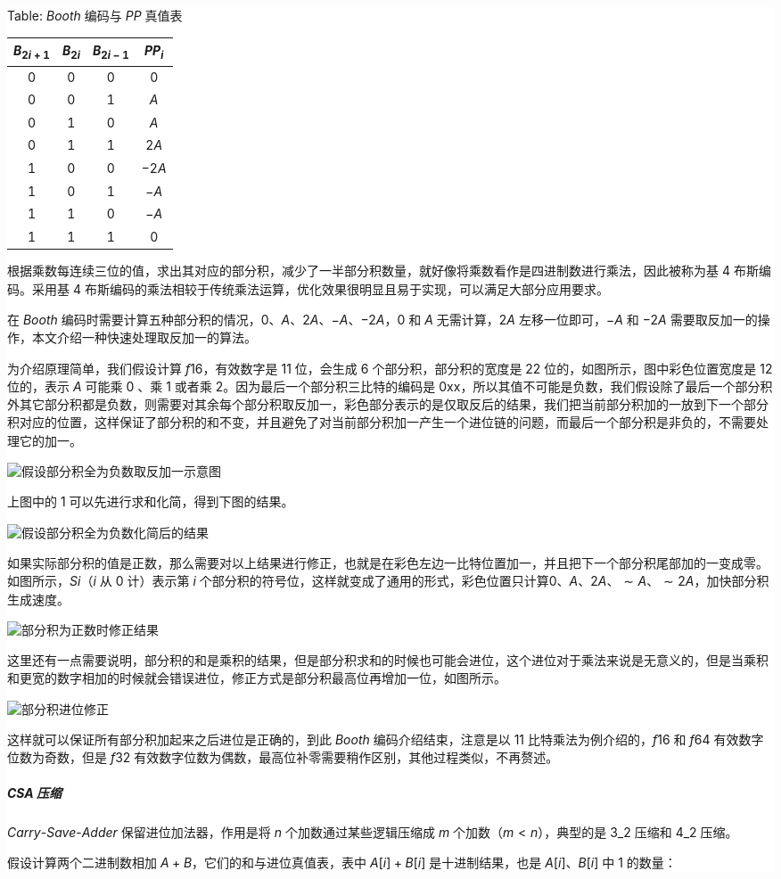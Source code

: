 Table: $Booth$ 编码与 $PP$ 真值表

| $B_{2i+1}$ | $B_{2i}$ | $B_{2i-1}$ | $PP_i$ |
| :--------: | :------: | :--------: | :----: |
|    $0$     |   $0$    |    $0$     |  $0$   |
|    $0$     |   $0$    |    $1$     |  $A$   |
|    $0$     |   $1$    |    $0$     |  $A$   |
|    $0$     |   $1$    |    $1$     |  $2A$  |
|    $1$     |   $0$    |    $0$     | $-2A$  |
|    $1$     |   $0$    |    $1$     |  $-A$  |
|    $1$     |   $1$    |    $0$     |  $-A$  |
|    $1$     |   $1$    |    $1$     |  $0$   |

根据乘数每连续三位的值，求出其对应的部分积，减少了一半部分积数量，就好像将乘数看作是四进制数进行乘法，因此被称为基 $4$ 布斯编码。采用基 $4$
布斯编码的乘法相较于传统乘法运算，优化效果很明显且易于实现，可以满足大部分应用要求。

在 $Booth$ 编码时需要计算五种部分积的情况，$0$、$A$、$2A$、$-A$、$-2A$，$0$ 和 $A$ 无需计算，$2A$
左移一位即可，$-A$ 和 $-2A$ 需要取反加一的操作，本文介绍一种快速处理取反加一的算法。

为介绍原理简单，我们假设计算 $f16$，有效数字是 $11$ 位，会生成 $6$ 个部分积，部分积的宽度是 $22$ 位的，如图所示，图中彩色位置宽度是
$12$ 位的，表示 $A$ 可能乘 $0$ 、乘 $1$ 或者乘 $2$。因为最后一个部分积三比特的编码是
$0$xx，所以其值不可能是负数，我们假设除了最后一个部分积外其它部分积都是负数，则需要对其余每个部分积取反加一，彩色部分表示的是仅取反后的结果，我们把当前部分积加的一放到下一个部分积对应的位置，这样保证了部分积的和不变，并且避免了对当前部分积加一产生一个进位链的问题，而最后一个部分积是非负的，不需要处理它的加一。

![假设部分积全为负数取反加一示意图](./figure/PartialProduct1.svg)

上图中的 $1$ 可以先进行求和化简，得到下图的结果。

![假设部分积全为负数化简后的结果](./figure/PartialProduct2.svg)

如果实际部分积的值是正数，那么需要对以上结果进行修正，也就是在彩色左边一比特位置加一，并且把下一个部分积尾部加的一变成零。如图所示，$Si$（$i$ 从 $0$
计）表示第 $i$ 个部分积的符号位，这样就变成了通用的形式，彩色位置只计算$0$、$A$、$2A$、$\sim A$、$\sim 2A$，加快部分积生成速度。

![部分积为正数时修正结果](./figure/PartialProduct3.svg)

这里还有一点需要说明，部分积的和是乘积的结果，但是部分积求和的时候也可能会进位，这个进位对于乘法来说是无意义的，但是当乘积和更宽的数字相加的时候就会错误进位，修正方式是部分积最高位再增加一位，如图所示。

![部分积进位修正](./figure/PartialProduct4.svg)

这样就可以保证所有部分积加起来之后进位是正确的，到此 $Booth$ 编码介绍结束，注意是以 $11$ 比特乘法为例介绍的，$f16$ 和 $f64$
有效数字位数为奇数，但是 $f32$ 有效数字位数为偶数，最高位补零需要稍作区别，其他过程类似，不再赘述。

##### $CSA$ 压缩

$Carry$-$Save$-$Adder$ 保留进位加法器，作用是将 $n$ 个加数通过某些逻辑压缩成 $m$ 个加数（$m<n$），典型的是 $3\_2$
压缩和 $4\_2$ 压缩。

假设计算两个二进制数相加 $A+B$，它们的和与进位真值表，表中 $A[i]+B[i]$ 是十进制结果，也是 $A[i]$、$B[i]$ 中 $1$ 的数量：
